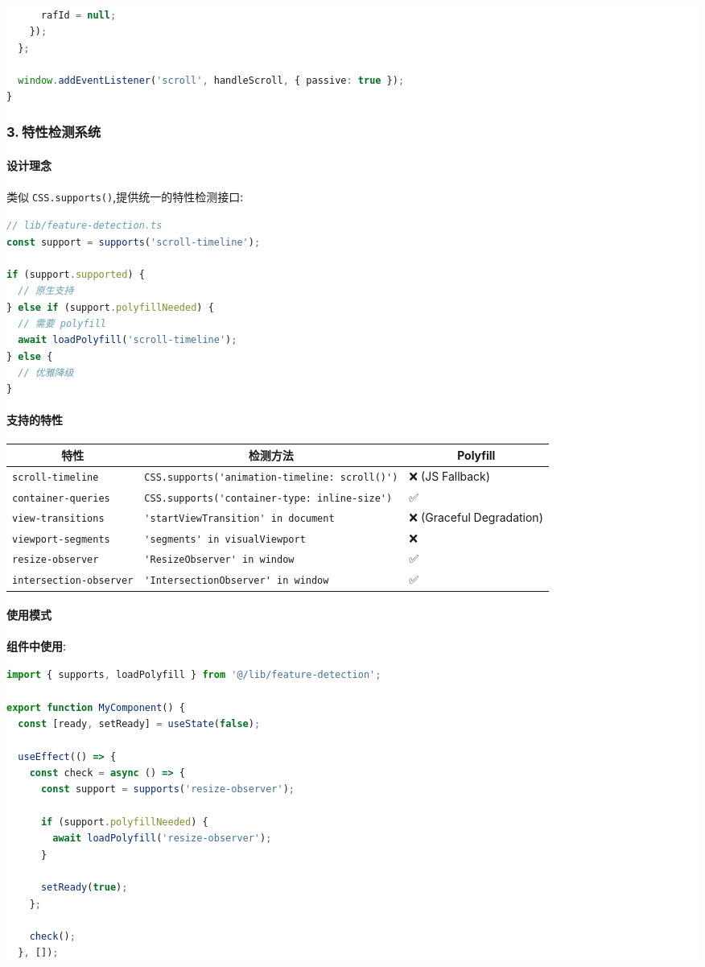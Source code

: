 ```typescript
      rafId = null;
    });
  };

  window.addEventListener('scroll', handleScroll, { passive: true });
}
```

### 3. 特性检测系统

#### 设计理念

类似 `CSS.supports()`,提供统一的特性检测接口:

```typescript
// lib/feature-detection.ts
const support = supports('scroll-timeline');

if (support.supported) {
  // 原生支持
} else if (support.polyfillNeeded) {
  // 需要 polyfill
  await loadPolyfill('scroll-timeline');
} else {
  // 优雅降级
}
```

#### 支持的特性

| 特性 | 检测方法 | Polyfill |
|------|---------|----------|
| `scroll-timeline` | `CSS.supports('animation-timeline: scroll()')` | ❌ (JS Fallback) |
| `container-queries` | `CSS.supports('container-type: inline-size')` | ✅ |
| `view-transitions` | `'startViewTransition' in document` | ❌ (Graceful Degradation) |
| `viewport-segments` | `'segments' in visualViewport` | ❌ |
| `resize-observer` | `'ResizeObserver' in window` | ✅ |
| `intersection-observer` | `'IntersectionObserver' in window` | ✅ |

#### 使用模式

**组件中使用**:

```typescript
import { supports, loadPolyfill } from '@/lib/feature-detection';

export function MyComponent() {
  const [ready, setReady] = useState(false);

  useEffect(() => {
    const check = async () => {
      const support = supports('resize-observer');

      if (support.polyfillNeeded) {
        await loadPolyfill('resize-observer');
      }

      setReady(true);
    };

    check();
  }, []);
```